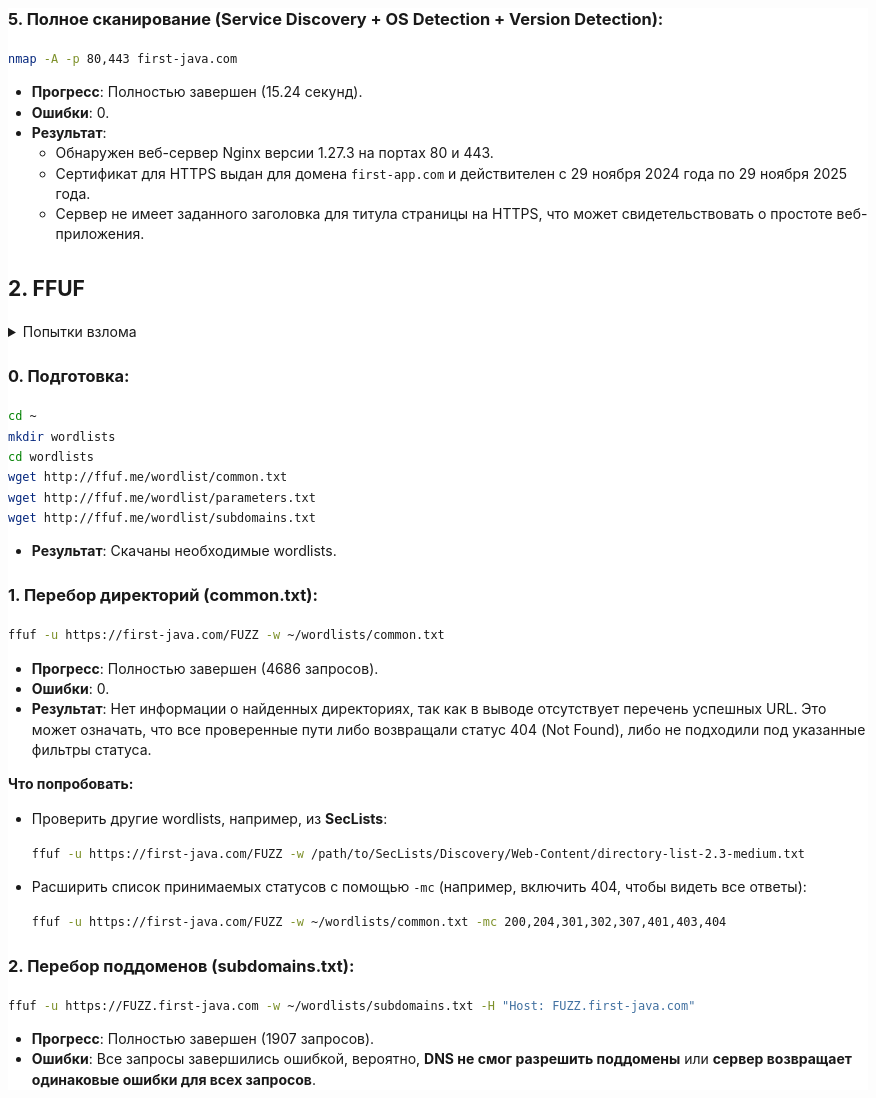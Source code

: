 ### 5. **Полное сканирование (Service Discovery + OS Detection + Version Detection)**:
```bash
nmap -A -p 80,443 first-java.com
```
- **Прогресс**: Полностью завершен (15.24 секунд).
- **Ошибки**: 0.
- **Результат**: 
  - Обнаружен веб-сервер Nginx версии 1.27.3 на портах 80 и 443.
  - Сертификат для HTTPS выдан для домена `first-app.com` и действителен с 29 ноября 2024 года по 29 ноября 2025 года.
  - Сервер не имеет заданного заголовка для титула страницы на HTTPS, что может свидетельствовать о простоте веб-приложения.

## 2. FFUF

<details><summary>Попытки взлома</summary></details>

### 0. **Подготовка**:
```bash
cd ~
mkdir wordlists
cd wordlists
wget http://ffuf.me/wordlist/common.txt
wget http://ffuf.me/wordlist/parameters.txt
wget http://ffuf.me/wordlist/subdomains.txt
```

- **Результат**: Скачаны необходимые wordlists.

### 1. **Перебор директорий (common.txt)**:
```bash
ffuf -u https://first-java.com/FUZZ -w ~/wordlists/common.txt
```
- **Прогресс**: Полностью завершен (4686 запросов).
- **Ошибки**: 0.
- **Результат**: Нет информации о найденных директориях, так как в выводе отсутствует перечень успешных URL. Это может означать, что все проверенные пути либо возвращали статус 404 (Not Found), либо не подходили под указанные фильтры статуса.

**Что попробовать:**
- Проверить другие wordlists, например, из **SecLists**:
  ```bash
  ffuf -u https://first-java.com/FUZZ -w /path/to/SecLists/Discovery/Web-Content/directory-list-2.3-medium.txt
  ```
- Расширить список принимаемых статусов с помощью `-mc` (например, включить 404, чтобы видеть все ответы):
  ```bash
  ffuf -u https://first-java.com/FUZZ -w ~/wordlists/common.txt -mc 200,204,301,302,307,401,403,404
  ```

### 2. **Перебор поддоменов (subdomains.txt)**:
```bash
ffuf -u https://FUZZ.first-java.com -w ~/wordlists/subdomains.txt -H "Host: FUZZ.first-java.com"
```
- **Прогресс**: Полностью завершен (1907 запросов).
- **Ошибки**: Все запросы завершились ошибкой, вероятно, **DNS не смог разрешить поддомены** или **сервер возвращает одинаковые ошибки для всех запросов**.
